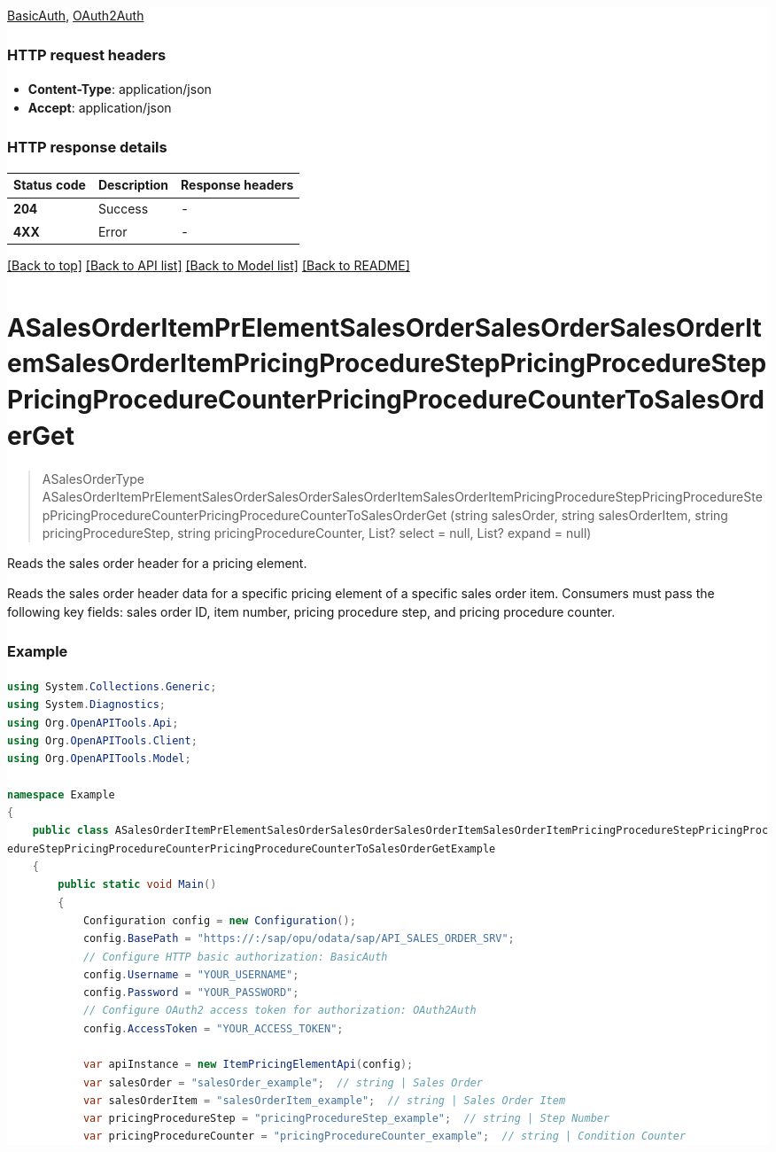 [BasicAuth](../README.md#BasicAuth), [OAuth2Auth](../README.md#OAuth2Auth)

### HTTP request headers

 - **Content-Type**: application/json
 - **Accept**: application/json


### HTTP response details
| Status code | Description | Response headers |
|-------------|-------------|------------------|
| **204** | Success |  -  |
| **4XX** | Error |  -  |

[[Back to top]](#) [[Back to API list]](../README.md#documentation-for-api-endpoints) [[Back to Model list]](../README.md#documentation-for-models) [[Back to README]](../README.md)

<a id="asalesorderitemprelementsalesordersalesordersalesorderitemsalesorderitempricingproceduresteppricingproceduresteppricingprocedurecounterpricingprocedurecountertosalesorderget"></a>
# **ASalesOrderItemPrElementSalesOrderSalesOrderSalesOrderItemSalesOrderItemPricingProcedureStepPricingProcedureStepPricingProcedureCounterPricingProcedureCounterToSalesOrderGet**
> ASalesOrderType ASalesOrderItemPrElementSalesOrderSalesOrderSalesOrderItemSalesOrderItemPricingProcedureStepPricingProcedureStepPricingProcedureCounterPricingProcedureCounterToSalesOrderGet (string salesOrder, string salesOrderItem, string pricingProcedureStep, string pricingProcedureCounter, List<string>? select = null, List<string>? expand = null)

Reads the sales order header for a pricing element.

Reads the sales order header data for a specific pricing element of a specific sales order item. Consumers must pass the following key fields: sales order ID, item number, pricing procedure step, and pricing procedure counter.

### Example
```csharp
using System.Collections.Generic;
using System.Diagnostics;
using Org.OpenAPITools.Api;
using Org.OpenAPITools.Client;
using Org.OpenAPITools.Model;

namespace Example
{
    public class ASalesOrderItemPrElementSalesOrderSalesOrderSalesOrderItemSalesOrderItemPricingProcedureStepPricingProcedureStepPricingProcedureCounterPricingProcedureCounterToSalesOrderGetExample
    {
        public static void Main()
        {
            Configuration config = new Configuration();
            config.BasePath = "https://:/sap/opu/odata/sap/API_SALES_ORDER_SRV";
            // Configure HTTP basic authorization: BasicAuth
            config.Username = "YOUR_USERNAME";
            config.Password = "YOUR_PASSWORD";
            // Configure OAuth2 access token for authorization: OAuth2Auth
            config.AccessToken = "YOUR_ACCESS_TOKEN";

            var apiInstance = new ItemPricingElementApi(config);
            var salesOrder = "salesOrder_example";  // string | Sales Order
            var salesOrderItem = "salesOrderItem_example";  // string | Sales Order Item
            var pricingProcedureStep = "pricingProcedureStep_example";  // string | Step Number
            var pricingProcedureCounter = "pricingProcedureCounter_example";  // string | Condition Counter
```